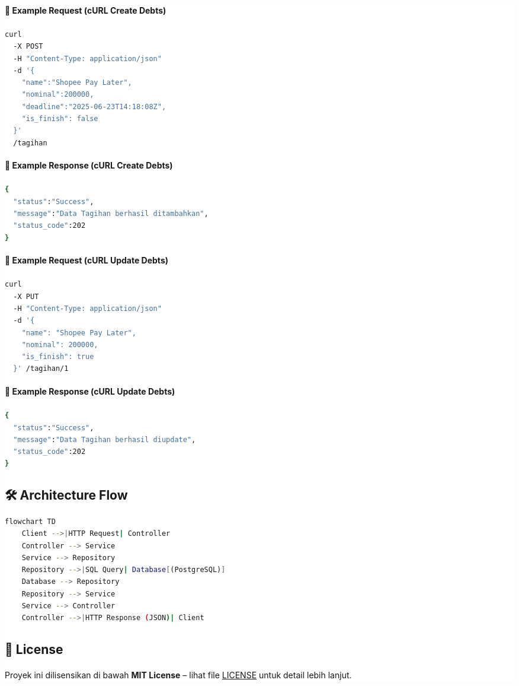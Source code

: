 #### 🧪 Example Request (cURL Create Debts)
```bash
curl 
  -X POST 
  -H "Content-Type: application/json"  
  -d '{
    "name":"Shopee Pay Later", 
    "nominal":200000,
    "deadline":"2025-06-23T14:18:08Z", 
    "is_finish": false
  }' 
  /tagihan
```
#### 🧪 Example Response (cURL Create Debts)
```bash
{
  "status":"Success",
  "message":"Data Tagihan berhasil ditambahkan",
  "status_code":202
}
```

#### 🧪 Example Request (cURL Update Debts)
```bash
curl 
  -X PUT 
  -H "Content-Type: application/json" 
  -d '{ 
    "name": "Shopee Pay Later", 
    "nominal": 200000, 
    "is_finish": true 
  }' /tagihan/1
```
#### 🧪 Example Response (cURL Update Debts)
```bash
{
  "status":"Success",
  "message":"Data Tagihan berhasil diupdate",
  "status_code":202
}
```

## 🛠️ Architecture Flow
```bash
flowchart TD
    Client -->|HTTP Request| Controller
    Controller --> Service
    Service --> Repository
    Repository -->|SQL Query| Database[(PostgreSQL)]
    Database --> Repository
    Repository --> Service
    Service --> Controller
    Controller -->|HTTP Response (JSON)| Client
```

## 📜 License

Proyek ini dilisensikan di bawah **MIT License** – lihat file [LICENSE](./LICENSE) untuk detail lebih lanjut.
